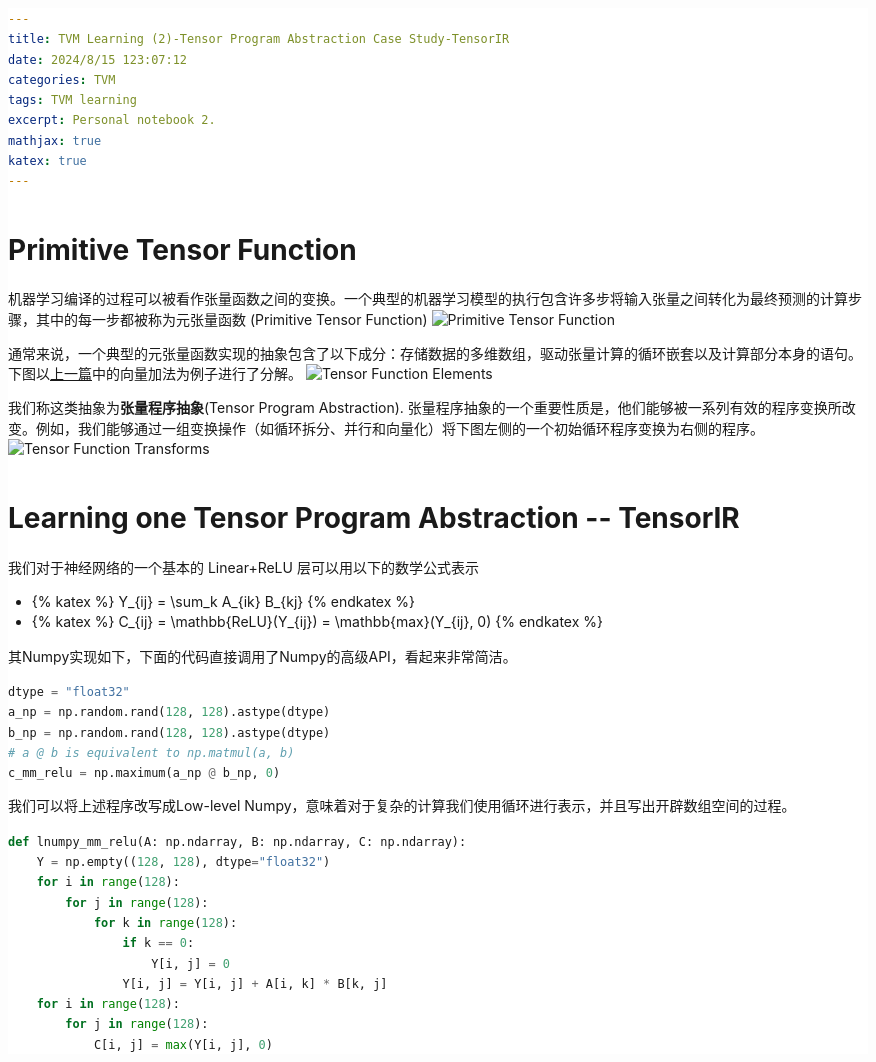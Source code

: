 ```yaml
---
title: TVM Learning (2)-Tensor Program Abstraction Case Study-TensorIR
date: 2024/8/15 123:07:12
categories: TVM
tags: TVM learning
excerpt: Personal notebook 2.
mathjax: true
katex: true
---
```

# Primitive Tensor Function

机器学习编译的过程可以被看作张量函数之间的变换。一个典型的机器学习模型的执行包含许多步将输入张量之间转化为最终预测的计算步骤，其中的每一步都被称为元张量函数 (Primitive Tensor Function)
![Primitive Tensor Function](https://mlc.ai/zh/_images/primitive_tensor_func.png "Primitive Tensor Function")

通常来说，一个典型的元张量函数实现的抽象包含了以下成分：存储数据的多维数组，驱动张量计算的循环嵌套以及计算部分本身的语句。下图以[上一篇](https://darkenstar.github.io/2024/08/15/chapter1/#Vector-Add-Example)中的向量加法为例子进行了分解。
![Tensor Function Elements](https://mlc.ai/zh/_images/tensor_func_elements.png "Tensor Function Elements")

我们称这类抽象为**张量程序抽象**(Tensor Program Abstraction). 张量程序抽象的一个重要性质是，他们能够被一系列有效的程序变换所改变。例如，我们能够通过一组变换操作（如循环拆分、并行和向量化）将下图左侧的一个初始循环程序变换为右侧的程序。
![Tensor Function Transforms](https://mlc.ai/zh/_images/tensor_func_seq_transform.png "Tensor Function Transforms")

# Learning one Tensor Program Abstraction -- TensorIR

我们对于神经网络的一个基本的 Linear+ReLU 层可以用以下的数学公式表示

- {% katex %} Y_{ij} = \sum_k A_{ik} B_{kj} {% endkatex %}
- {% katex %} C_{ij} = \mathbb{ReLU}(Y_{ij}) = \mathbb{max}(Y_{ij}, 0) {% endkatex %}

其Numpy实现如下，下面的代码直接调用了Numpy的高级API，看起来非常简洁。

```python
dtype = "float32"
a_np = np.random.rand(128, 128).astype(dtype)
b_np = np.random.rand(128, 128).astype(dtype)
# a @ b is equivalent to np.matmul(a, b)
c_mm_relu = np.maximum(a_np @ b_np, 0)
```

我们可以将上述程序改写成Low-level Numpy，意味着对于复杂的计算我们使用循环进行表示，并且写出开辟数组空间的过程。

```python
def lnumpy_mm_relu(A: np.ndarray, B: np.ndarray, C: np.ndarray):
    Y = np.empty((128, 128), dtype="float32")
    for i in range(128):
        for j in range(128):
            for k in range(128):
                if k == 0:
                    Y[i, j] = 0
                Y[i, j] = Y[i, j] + A[i, k] * B[k, j]
    for i in range(128):
        for j in range(128):
            C[i, j] = max(Y[i, j], 0)
```
